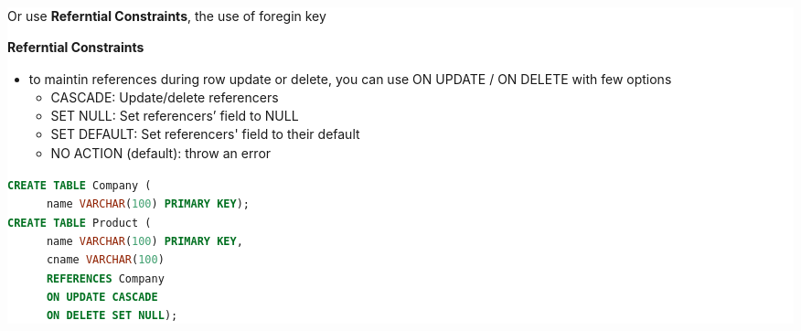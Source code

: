 Or use **Referntial Constraints**, the use of foregin key

**Referntial Constraints**
- to maintin references during row update or delete, you can use ON UPDATE / ON DELETE with few options
  - CASCADE: Update/delete referencers
  - SET NULL: Set referencers’ field to NULL
  - SET DEFAULT: Set referencers' field to their default
  - NO ACTION (default): throw an error
```sql
CREATE TABLE Company (
      name VARCHAR(100) PRIMARY KEY);
CREATE TABLE Product (
      name VARCHAR(100) PRIMARY KEY,
      cname VARCHAR(100)
      REFERENCES Company
      ON UPDATE CASCADE
      ON DELETE SET NULL);
```
